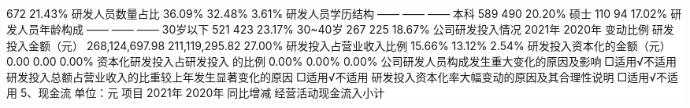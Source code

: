 672
21.43%
研发人员数量占比
36.09%
32.48%
3.61%
研发人员学历结构
——
——
——
本科
589
490
20.20%
硕士
110
94
17.02%
研发人员年龄构成
——
——
——
30岁以下
521
423
23.17%
30~40岁
267
225
18.67%
公司研发投入情况
2021年
2020年
变动比例
研发投入金额（元）
268,124,697.98
211,119,295.82
27.00%
研发投入占营业收入比例
15.66%
13.12%
2.54%
研发投入资本化的金额（元）
0.00
0.00
0.00%
资本化研发投入占研发投入
的比例
0.00%
0.00%
0.00%
公司研发人员构成发生重大变化的原因及影响
□适用√不适用
研发投入总额占营业收入的比重较上年发生显著变化的原因
□适用√不适用
研发投入资本化率大幅变动的原因及其合理性说明
□适用√不适用
5、现金流
单位：元
项目
2021年
2020年
同比增减
经营活动现金流入小计